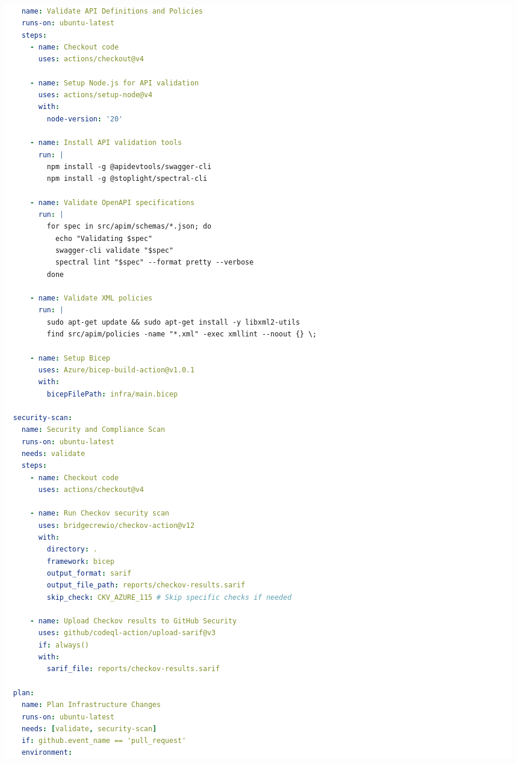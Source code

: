 ```yaml
    name: Validate API Definitions and Policies
    runs-on: ubuntu-latest
    steps:
      - name: Checkout code
        uses: actions/checkout@v4

      - name: Setup Node.js for API validation
        uses: actions/setup-node@v4
        with:
          node-version: '20'

      - name: Install API validation tools
        run: |
          npm install -g @apidevtools/swagger-cli
          npm install -g @stoplight/spectral-cli

      - name: Validate OpenAPI specifications
        run: |
          for spec in src/apim/schemas/*.json; do
            echo "Validating $spec"
            swagger-cli validate "$spec"
            spectral lint "$spec" --format pretty --verbose
          done

      - name: Validate XML policies
        run: |
          sudo apt-get update && sudo apt-get install -y libxml2-utils
          find src/apim/policies -name "*.xml" -exec xmllint --noout {} \;

      - name: Setup Bicep
        uses: Azure/bicep-build-action@v1.0.1
        with:
          bicepFilePath: infra/main.bicep

  security-scan:
    name: Security and Compliance Scan
    runs-on: ubuntu-latest
    needs: validate
    steps:
      - name: Checkout code
        uses: actions/checkout@v4

      - name: Run Checkov security scan
        uses: bridgecrewio/checkov-action@v12
        with:
          directory: .
          framework: bicep
          output_format: sarif
          output_file_path: reports/checkov-results.sarif
          skip_check: CKV_AZURE_115 # Skip specific checks if needed

      - name: Upload Checkov results to GitHub Security
        uses: github/codeql-action/upload-sarif@v3
        if: always()
        with:
          sarif_file: reports/checkov-results.sarif

  plan:
    name: Plan Infrastructure Changes
    runs-on: ubuntu-latest
    needs: [validate, security-scan]
    if: github.event_name == 'pull_request'
    environment: 
```